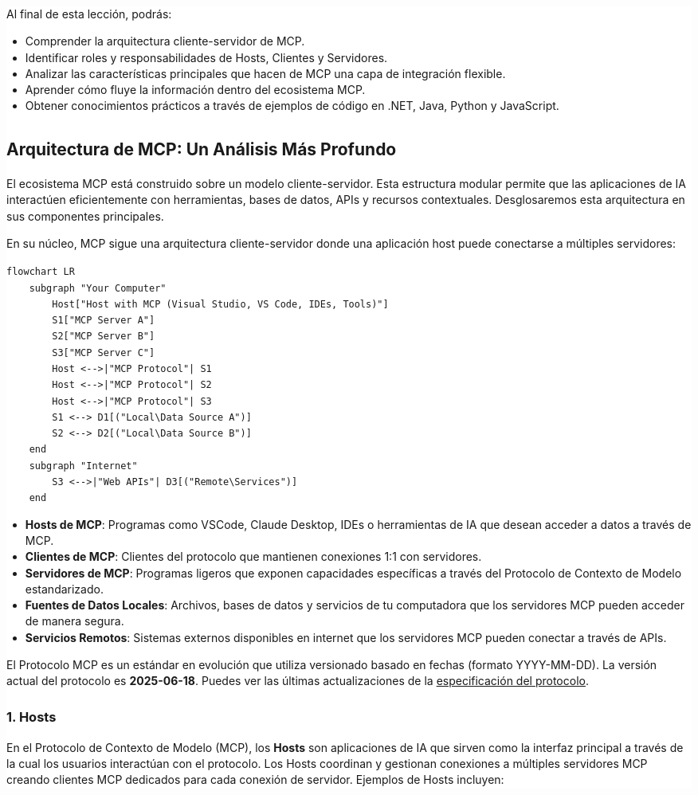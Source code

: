 Al final de esta lección, podrás:

- Comprender la arquitectura cliente-servidor de MCP.
- Identificar roles y responsabilidades de Hosts, Clientes y Servidores.
- Analizar las características principales que hacen de MCP una capa de integración flexible.
- Aprender cómo fluye la información dentro del ecosistema MCP.
- Obtener conocimientos prácticos a través de ejemplos de código en .NET, Java, Python y JavaScript.

## Arquitectura de MCP: Un Análisis Más Profundo

El ecosistema MCP está construido sobre un modelo cliente-servidor. Esta estructura modular permite que las aplicaciones de IA interactúen eficientemente con herramientas, bases de datos, APIs y recursos contextuales. Desglosaremos esta arquitectura en sus componentes principales.

En su núcleo, MCP sigue una arquitectura cliente-servidor donde una aplicación host puede conectarse a múltiples servidores:

```mermaid
flowchart LR
    subgraph "Your Computer"
        Host["Host with MCP (Visual Studio, VS Code, IDEs, Tools)"]
        S1["MCP Server A"]
        S2["MCP Server B"]
        S3["MCP Server C"]
        Host <-->|"MCP Protocol"| S1
        Host <-->|"MCP Protocol"| S2
        Host <-->|"MCP Protocol"| S3
        S1 <--> D1[("Local\Data Source A")]
        S2 <--> D2[("Local\Data Source B")]
    end
    subgraph "Internet"
        S3 <-->|"Web APIs"| D3[("Remote\Services")]
    end
```

- **Hosts de MCP**: Programas como VSCode, Claude Desktop, IDEs o herramientas de IA que desean acceder a datos a través de MCP.
- **Clientes de MCP**: Clientes del protocolo que mantienen conexiones 1:1 con servidores.
- **Servidores de MCP**: Programas ligeros que exponen capacidades específicas a través del Protocolo de Contexto de Modelo estandarizado.
- **Fuentes de Datos Locales**: Archivos, bases de datos y servicios de tu computadora que los servidores MCP pueden acceder de manera segura.
- **Servicios Remotos**: Sistemas externos disponibles en internet que los servidores MCP pueden conectar a través de APIs.

El Protocolo MCP es un estándar en evolución que utiliza versionado basado en fechas (formato YYYY-MM-DD). La versión actual del protocolo es **2025-06-18**. Puedes ver las últimas actualizaciones de la [especificación del protocolo](https://modelcontextprotocol.io/specification/2025-06-18/).

### 1. Hosts

En el Protocolo de Contexto de Modelo (MCP), los **Hosts** son aplicaciones de IA que sirven como la interfaz principal a través de la cual los usuarios interactúan con el protocolo. Los Hosts coordinan y gestionan conexiones a múltiples servidores MCP creando clientes MCP dedicados para cada conexión de servidor. Ejemplos de Hosts incluyen:
